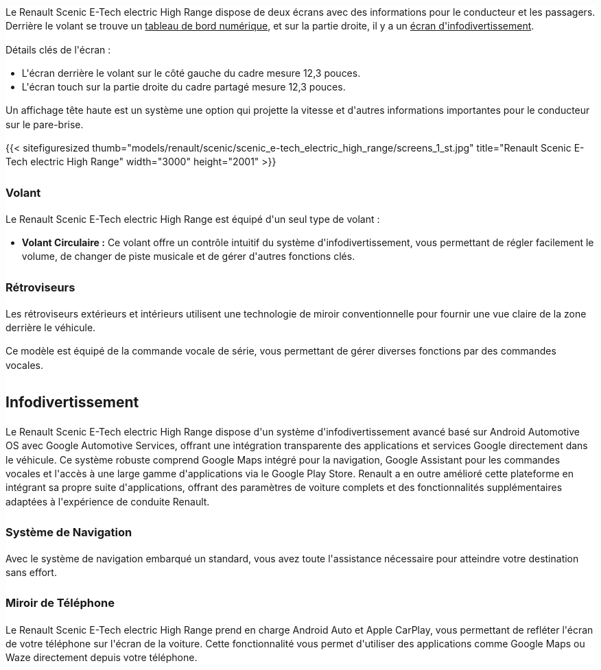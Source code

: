 Le Renault Scenic E-Tech electric High Range dispose de deux écrans avec des informations pour le conducteur et les passagers. Derrière le volant se trouve un [tableau de bord numérique](../../../../technology/userinterface/screens/#digital-instruments), et sur la partie droite, il y a un [écran d'infodivertissement](../../../../technology/userinterface/screens/#infotainment-screen).

Détails clés de l'écran :

- L'écran  derrière le volant sur le côté gauche du cadre mesure 12,3 pouces.
- L'écran touch sur la partie droite du cadre partagé mesure 12,3 pouces.

Un affichage tête haute est un système une option qui projette la vitesse et d'autres informations importantes pour le conducteur sur le pare-brise.

{{< sitefiguresized thumb="models/renault/scenic/scenic_e-tech_electric_high_range/screens_1_st.jpg" title="Renault Scenic E-Tech electric High Range" width="3000" height="2001"  >}}

### Volant

Le Renault Scenic E-Tech electric High Range est équipé d'un seul type de volant :

- **Volant Circulaire :** Ce volant offre un contrôle intuitif du système d'infodivertissement, vous permettant de régler facilement le volume, de changer de piste musicale et de gérer d'autres fonctions clés.

### Rétroviseurs

Les rétroviseurs extérieurs et intérieurs utilisent une technologie de miroir conventionnelle pour fournir une vue claire de la zone derrière le véhicule.

Ce modèle est équipé de la commande vocale de série, vous permettant de gérer diverses fonctions par des commandes vocales.

<a id="section-infotainment" style="display: block; position: relative; top: -60px; visibility: hidden;"></a>

## Infodivertissement

Le Renault Scenic E-Tech electric High Range dispose d'un système d'infodivertissement avancé basé sur Android Automotive OS avec Google Automotive Services, offrant une intégration transparente des applications et services Google directement dans le véhicule. Ce système robuste comprend Google Maps intégré pour la navigation, Google Assistant pour les commandes vocales et l'accès à une large gamme d'applications via le Google Play Store. Renault a en outre amélioré cette plateforme en intégrant sa propre suite d'applications, offrant des paramètres de voiture complets et des fonctionnalités supplémentaires adaptées à l'expérience de conduite Renault.

### Système de Navigation

Avec le système de navigation embarqué un standard, vous avez toute l'assistance nécessaire pour atteindre votre destination sans effort.

### Miroir de Téléphone

Le Renault Scenic E-Tech electric High Range prend en charge Android Auto et Apple CarPlay, vous permettant de refléter l'écran de votre téléphone sur l'écran de la voiture. Cette fonctionnalité vous permet d'utiliser des applications comme Google Maps ou Waze directement depuis votre téléphone.
